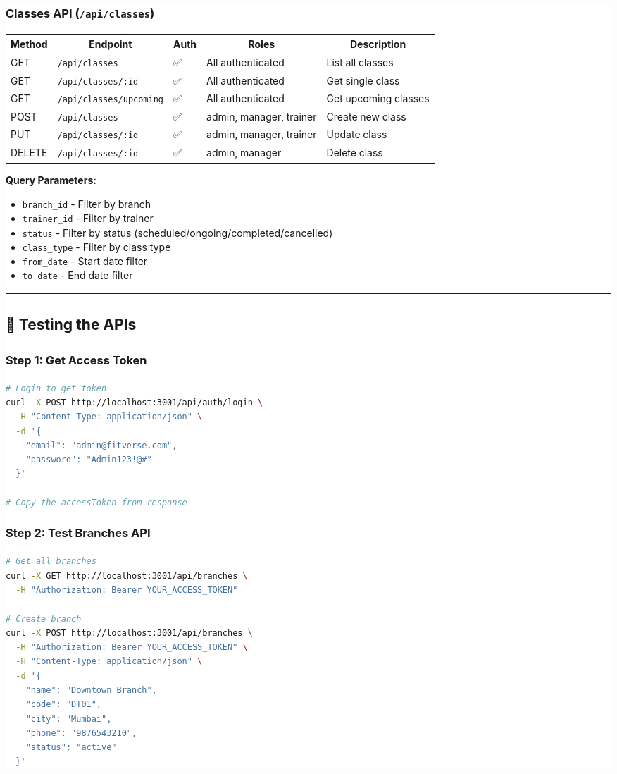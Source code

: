 ### Classes API (`/api/classes`)

| Method | Endpoint | Auth | Roles | Description |
|--------|----------|------|-------|-------------|
| GET | `/api/classes` | ✅ | All authenticated | List all classes |
| GET | `/api/classes/:id` | ✅ | All authenticated | Get single class |
| GET | `/api/classes/upcoming` | ✅ | All authenticated | Get upcoming classes |
| POST | `/api/classes` | ✅ | admin, manager, trainer | Create new class |
| PUT | `/api/classes/:id` | ✅ | admin, manager, trainer | Update class |
| DELETE | `/api/classes/:id` | ✅ | admin, manager | Delete class |

**Query Parameters:**
- `branch_id` - Filter by branch
- `trainer_id` - Filter by trainer
- `status` - Filter by status (scheduled/ongoing/completed/cancelled)
- `class_type` - Filter by class type
- `from_date` - Start date filter
- `to_date` - End date filter

---

## 🧪 Testing the APIs

### Step 1: Get Access Token

```bash
# Login to get token
curl -X POST http://localhost:3001/api/auth/login \
  -H "Content-Type: application/json" \
  -d '{
    "email": "admin@fitverse.com",
    "password": "Admin123!@#"
  }'

# Copy the accessToken from response
```

### Step 2: Test Branches API

```bash
# Get all branches
curl -X GET http://localhost:3001/api/branches \
  -H "Authorization: Bearer YOUR_ACCESS_TOKEN"

# Create branch
curl -X POST http://localhost:3001/api/branches \
  -H "Authorization: Bearer YOUR_ACCESS_TOKEN" \
  -H "Content-Type: application/json" \
  -d '{
    "name": "Downtown Branch",
    "code": "DT01",
    "city": "Mumbai",
    "phone": "9876543210",
    "status": "active"
  }'
```
